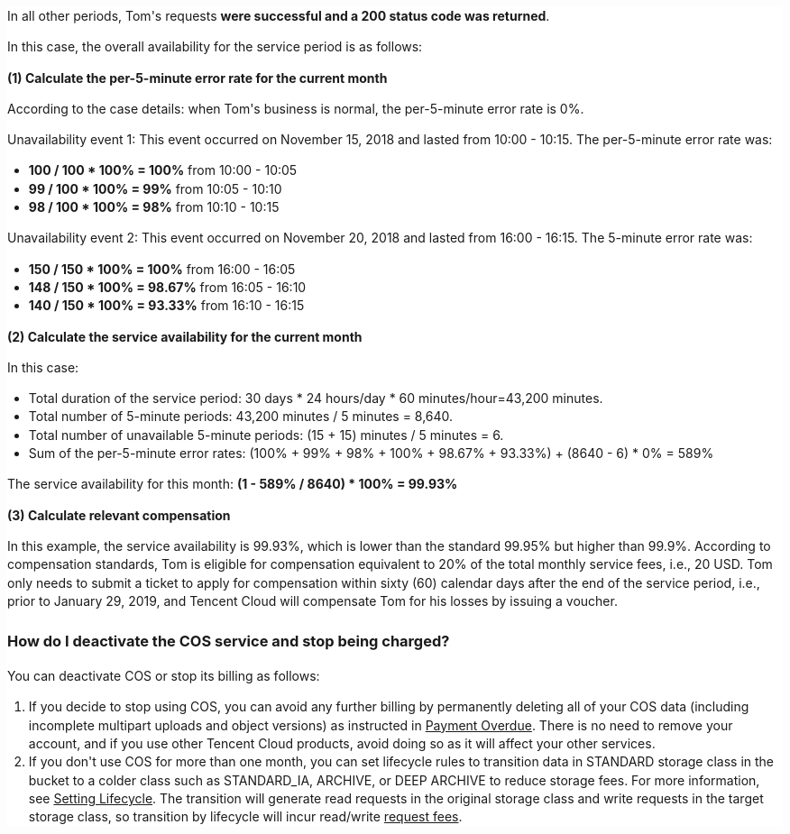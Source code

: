 In all other periods, Tom's requests **were successful and a 200 status code was returned**.

In this case, the overall availability for the service period is as follows:

**(1) Calculate the per-5-minute error rate for the current month**

According to the case details: when Tom's business is normal, the per-5-minute error rate is 0%.

Unavailability event 1: This event occurred on November 15, 2018 and lasted from 10:00 - 10:15. The per-5-minute error rate was: 
- **100 / 100 \* 100% = 100%** from 10:00 - 10:05
- **99 / 100 \* 100% = 99%** from 10:05 - 10:10
- **98 / 100 \* 100% = 98%** from 10:10 - 10:15

Unavailability event 2: This event occurred on November 20, 2018 and lasted from 16:00 - 16:15. The 5-minute error rate was:
- **150 / 150 \* 100% = 100%** from 16:00 - 16:05
- **148 / 150 \* 100% = 98.67%** from 16:05 - 16:10
- **140 / 150 \* 100% = 93.33%** from 16:10 - 16:15

**(2) Calculate the service availability for the current month**

In this case:

- Total duration of the service period: 30 days \* 24 hours/day \* 60 minutes/hour=43,200 minutes.
- Total number of 5-minute periods: 43,200 minutes / 5 minutes = 8,640.
- Total number of unavailable 5-minute periods: (15 + 15) minutes / 5 minutes = 6.
- Sum of the per-5-minute error rates: (100% + 99% + 98% + 100% + 98.67% + 93.33%) + (8640 - 6) \* 0% = 589%

The service availability for this month: **(1 - 589% / 8640) \* 100% = 99.93%**

**(3) Calculate relevant compensation**

In this example, the service availability is 99.93%, which is lower than the standard 99.95% but higher than 99.9%. According to compensation standards, Tom is eligible for compensation equivalent to 20% of the total monthly service fees, i.e., 20 USD.
Tom only needs to submit a ticket to apply for compensation within sixty (60) calendar days after the end of the service period, i.e., prior to January 29, 2019, and Tencent Cloud will compensate Tom for his losses by issuing a voucher.



### How do I deactivate the COS service and stop being charged?

You can deactivate COS or stop its billing as follows:

1. If you decide to stop using COS, you can avoid any further billing by permanently deleting all of your COS data (including incomplete multipart uploads and object versions) as instructed in [Payment Overdue](https://intl.cloud.tencent.com/document/product/436/10044). There is no need to remove your account, and if you use other Tencent Cloud products, avoid doing so as it will affect your other services.
2. If you don't use COS for more than one month, you can set lifecycle rules to transition data in STANDARD storage class in the bucket to a colder class such as STANDARD_IA, ARCHIVE, or DEEP ARCHIVE to reduce storage fees. For more information, see [Setting Lifecycle](https://intl.cloud.tencent.com/document/product/436/14605). The transition will generate read requests in the original storage class and write requests in the target storage class, so transition by lifecycle will incur read/write [request fees](https://intl.cloud.tencent.com/document/product/436/40100).
